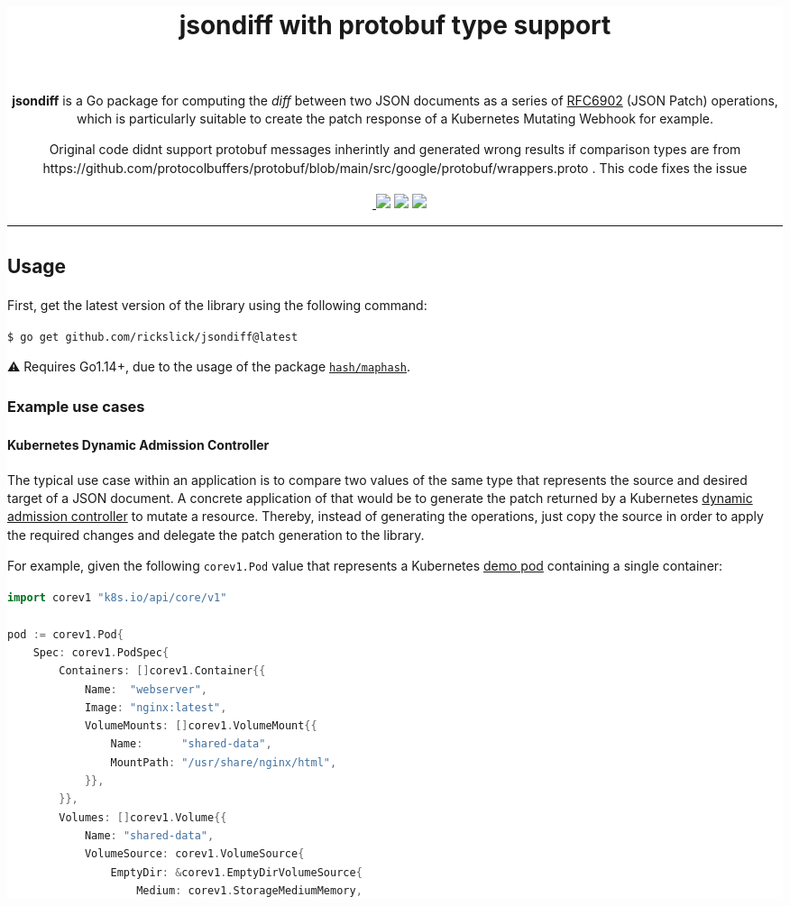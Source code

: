 <h1 align="center">jsondiff with protobuf type support </h1>
<br>
<p align="center"><strong>jsondiff</strong> is a Go package for computing the <i>diff</i> between two JSON documents as a series of <a href="https://tools.ietf.org/html/rfc6902">RFC6902</a> (JSON Patch) operations, which is particularly suitable to create the patch response of a Kubernetes Mutating Webhook for example.</p>

<p align="center" > Original code didnt support protobuf messages inherintly and generated wrong results if comparison types are from https://github.com/protocolbuffers/protobuf/blob/main/src/google/protobuf/wrappers.proto . This code fixes the issue </p>


<p align="center">
    <a href="https://pkg.go.dev/github.com/rickslick/jsondiff"><img  width="10" height="20" src="https://img.shields.io/static/v1?label=godev&message=reference&color=00add8&logo=go"/> </a>
    <a href="https://goreportcard.com/report/rickslick/jsondiff"><img src="https://goreportcard.com/badge/github.com/rickslick/jsondiff"></a>
    <a href="LICENSE"><img src="https://img.shields.io/badge/License-MIT-blue.svg"></a>
    <a href="https://github.com/avelino/awesome-go"><img src="https://awesome.re/mentioned-badge.svg"></a>
</p>

---

## Usage

First, get the latest version of the library using the following command:

```shell
$ go get github.com/rickslick/jsondiff@latest
```

:warning: Requires Go1.14+, due to the usage of the package [`hash/maphash`](https://golang.org/pkg/hash/maphash/).

### Example use cases

#### Kubernetes Dynamic Admission Controller

The typical use case within an application is to compare two values of the same type that represents the source and desired target of a JSON document. A concrete application of that would be to generate the patch returned by a Kubernetes [dynamic admission controller](https://kubernetes.io/docs/reference/access-authn-authz/extensible-admission-controllers/) to mutate a resource. Thereby, instead of generating the operations, just copy the source in order to apply the required changes and delegate the patch generation to the library.

For example, given the following `corev1.Pod` value that represents a Kubernetes [demo pod](https://raw.githubusercontent.com/kubernetes/website/master/content/en/examples/application/shell-demo.yaml) containing a single container:

```go
import corev1 "k8s.io/api/core/v1"

pod := corev1.Pod{
    Spec: corev1.PodSpec{
        Containers: []corev1.Container{{
            Name:  "webserver",
            Image: "nginx:latest",
            VolumeMounts: []corev1.VolumeMount{{
                Name:      "shared-data",
                MountPath: "/usr/share/nginx/html",
            }},
        }},
        Volumes: []corev1.Volume{{
            Name: "shared-data",
            VolumeSource: corev1.VolumeSource{
                EmptyDir: &corev1.EmptyDirVolumeSource{
                    Medium: corev1.StorageMediumMemory,
```